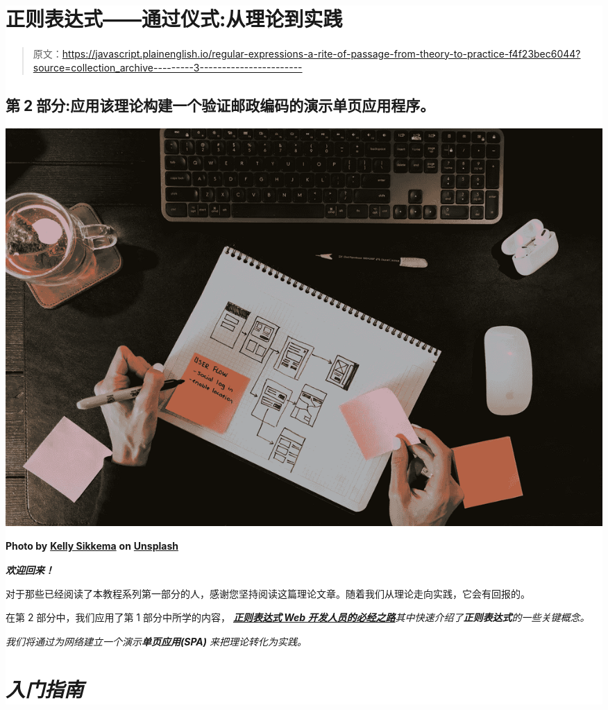 # 正则表达式——通过仪式:从理论到实践

> 原文：<https://javascript.plainenglish.io/regular-expressions-a-rite-of-passage-from-theory-to-practice-f4f23bec6044?source=collection_archive---------3----------------------->

## 第 2 部分:应用该理论构建一个验证邮政编码的演示单页应用程序。

![](img/76aadc13aa64be426b01fd5081bad05b.png)

**Photo by** [**Kelly Sikkema**](https://unsplash.com/@kellysikkema?utm_source=unsplash&utm_medium=referral&utm_content=creditCopyText) **on** [**Unsplash**](https://unsplash.com/s/photos/flow-chart?utm_source=unsplash&utm_medium=referral&utm_content=creditCopyText)

***欢迎回来！***

对于那些已经阅读了本教程系列第一部分的人，感谢您坚持阅读这篇理论文章。随着我们从理论走向实践，它会有回报的。

在第 2 部分中，我们应用了第 1 部分中所学的内容， [***正则表达式 Web 开发人员的必经之路***](https://rhieger-98255.medium.com/regular-expressions-a-rite-of-passage-for-web-developers-b24181465096)*其中快速介绍了**正则表达式**的一些关键概念。*

*我们将通过为网络建立一个演示**单页应用(SPA)** 来把理论转化为实践。*

# *入门指南*
